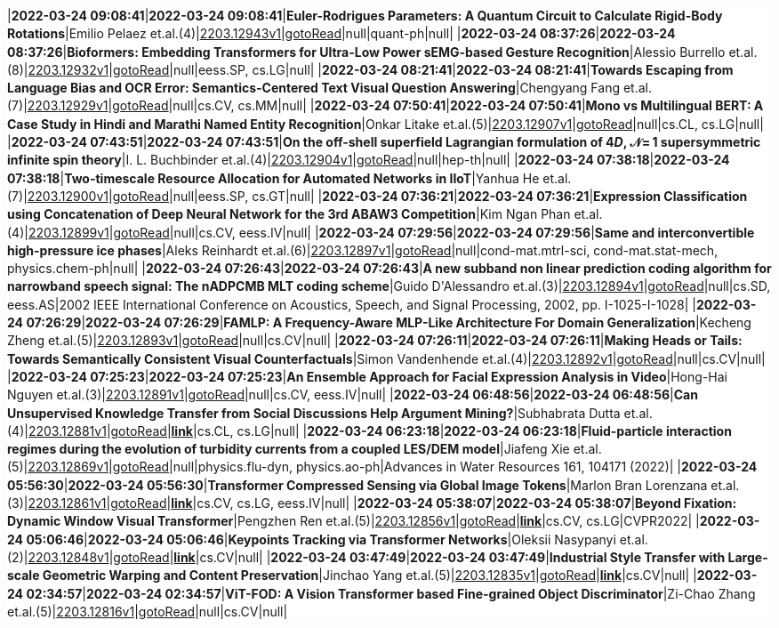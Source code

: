 |**2022-03-24 09:08:41**|**2022-03-24 09:08:41**|**Euler-Rodrigues Parameters: A Quantum Circuit to Calculate Rigid-Body   Rotations**|Emilio Pelaez et.al.(4)|[2203.12943v1](http://arxiv.org/abs/2203.12943v1)|[gotoRead](http://arxiv.org/pdf/2203.12943v1)|null|quant-ph|null|
|**2022-03-24 08:37:26**|**2022-03-24 08:37:26**|**Bioformers: Embedding Transformers for Ultra-Low Power sEMG-based   Gesture Recognition**|Alessio Burrello et.al.(8)|[2203.12932v1](http://arxiv.org/abs/2203.12932v1)|[gotoRead](http://arxiv.org/pdf/2203.12932v1)|null|eess.SP, cs.LG|null|
|**2022-03-24 08:21:41**|**2022-03-24 08:21:41**|**Towards Escaping from Language Bias and OCR Error: Semantics-Centered   Text Visual Question Answering**|Chengyang Fang et.al.(7)|[2203.12929v1](http://arxiv.org/abs/2203.12929v1)|[gotoRead](http://arxiv.org/pdf/2203.12929v1)|null|cs.CV, cs.MM|null|
|**2022-03-24 07:50:41**|**2022-03-24 07:50:41**|**Mono vs Multilingual BERT: A Case Study in Hindi and Marathi Named   Entity Recognition**|Onkar Litake et.al.(5)|[2203.12907v1](http://arxiv.org/abs/2203.12907v1)|[gotoRead](http://arxiv.org/pdf/2203.12907v1)|null|cs.CL, cs.LG|null|
|**2022-03-24 07:43:51**|**2022-03-24 07:43:51**|**On the off-shell superfield Lagrangian formulation of $4D$,   $\mathcal{N}{=}\,1$ supersymmetric infinite spin theory**|I. L. Buchbinder et.al.(4)|[2203.12904v1](http://arxiv.org/abs/2203.12904v1)|[gotoRead](http://arxiv.org/pdf/2203.12904v1)|null|hep-th|null|
|**2022-03-24 07:38:18**|**2022-03-24 07:38:18**|**Two-timescale Resource Allocation for Automated Networks in IIoT**|Yanhua He et.al.(7)|[2203.12900v1](http://arxiv.org/abs/2203.12900v1)|[gotoRead](http://arxiv.org/pdf/2203.12900v1)|null|eess.SP, cs.GT|null|
|**2022-03-24 07:36:21**|**2022-03-24 07:36:21**|**Expression Classification using Concatenation of Deep Neural Network for   the 3rd ABAW3 Competition**|Kim Ngan Phan et.al.(4)|[2203.12899v1](http://arxiv.org/abs/2203.12899v1)|[gotoRead](http://arxiv.org/pdf/2203.12899v1)|null|cs.CV, eess.IV|null|
|**2022-03-24 07:29:56**|**2022-03-24 07:29:56**|**Same and interconvertible high-pressure ice phases**|Aleks Reinhardt et.al.(6)|[2203.12897v1](http://arxiv.org/abs/2203.12897v1)|[gotoRead](http://arxiv.org/pdf/2203.12897v1)|null|cond-mat.mtrl-sci, cond-mat.stat-mech, physics.chem-ph|null|
|**2022-03-24 07:26:43**|**2022-03-24 07:26:43**|**A new subband non linear prediction coding algorithm for narrowband   speech signal: The nADPCMB MLT coding scheme**|Guido D'Alessandro et.al.(3)|[2203.12894v1](http://arxiv.org/abs/2203.12894v1)|[gotoRead](http://arxiv.org/pdf/2203.12894v1)|null|cs.SD, eess.AS|2002 IEEE International Conference on Acoustics, Speech, and   Signal Processing, 2002, pp. I-1025-I-1028|
|**2022-03-24 07:26:29**|**2022-03-24 07:26:29**|**FAMLP: A Frequency-Aware MLP-Like Architecture For Domain Generalization**|Kecheng Zheng et.al.(5)|[2203.12893v1](http://arxiv.org/abs/2203.12893v1)|[gotoRead](http://arxiv.org/pdf/2203.12893v1)|null|cs.CV|null|
|**2022-03-24 07:26:11**|**2022-03-24 07:26:11**|**Making Heads or Tails: Towards Semantically Consistent Visual   Counterfactuals**|Simon Vandenhende et.al.(4)|[2203.12892v1](http://arxiv.org/abs/2203.12892v1)|[gotoRead](http://arxiv.org/pdf/2203.12892v1)|null|cs.CV|null|
|**2022-03-24 07:25:23**|**2022-03-24 07:25:23**|**An Ensemble Approach for Facial Expression Analysis in Video**|Hong-Hai Nguyen et.al.(3)|[2203.12891v1](http://arxiv.org/abs/2203.12891v1)|[gotoRead](http://arxiv.org/pdf/2203.12891v1)|null|cs.CV, eess.IV|null|
|**2022-03-24 06:48:56**|**2022-03-24 06:48:56**|**Can Unsupervised Knowledge Transfer from Social Discussions Help   Argument Mining?**|Subhabrata Dutta et.al.(4)|[2203.12881v1](http://arxiv.org/abs/2203.12881v1)|[gotoRead](http://arxiv.org/pdf/2203.12881v1)|**[link](https://github.com/jeevesh8/arg_mining)**|cs.CL, cs.LG|null|
|**2022-03-24 06:23:18**|**2022-03-24 06:23:18**|**Fluid-particle interaction regimes during the evolution of turbidity   currents from a coupled LES/DEM model**|Jiafeng Xie et.al.(5)|[2203.12869v1](http://arxiv.org/abs/2203.12869v1)|[gotoRead](http://arxiv.org/pdf/2203.12869v1)|null|physics.flu-dyn, physics.ao-ph|Advances in Water Resources 161, 104171 (2022)|
|**2022-03-24 05:56:30**|**2022-03-24 05:56:30**|**Transformer Compressed Sensing via Global Image Tokens**|Marlon Bran Lorenzana et.al.(3)|[2203.12861v1](http://arxiv.org/abs/2203.12861v1)|[gotoRead](http://arxiv.org/pdf/2203.12861v1)|**[link](https://github.com/uqmarlonbran/tcs)**|cs.CV, cs.LG, eess.IV|null|
|**2022-03-24 05:38:07**|**2022-03-24 05:38:07**|**Beyond Fixation: Dynamic Window Visual Transformer**|Pengzhen Ren et.al.(5)|[2203.12856v1](http://arxiv.org/abs/2203.12856v1)|[gotoRead](http://arxiv.org/pdf/2203.12856v1)|**[link](https://github.com/pzhren/dw-vit)**|cs.CV, cs.LG|CVPR2022|
|**2022-03-24 05:06:46**|**2022-03-24 05:06:46**|**Keypoints Tracking via Transformer Networks**|Oleksii Nasypanyi et.al.(2)|[2203.12848v1](http://arxiv.org/abs/2203.12848v1)|[gotoRead](http://arxiv.org/pdf/2203.12848v1)|**[link](https://github.com/lexanagibator228/keypoints-tracking-via-transformer-networks)**|cs.CV|null|
|**2022-03-24 03:47:49**|**2022-03-24 03:47:49**|**Industrial Style Transfer with Large-scale Geometric Warping and Content   Preservation**|Jinchao Yang et.al.(5)|[2203.12835v1](http://arxiv.org/abs/2203.12835v1)|[gotoRead](http://arxiv.org/pdf/2203.12835v1)|**[link](https://github.com/jcyang98/inst)**|cs.CV|null|
|**2022-03-24 02:34:57**|**2022-03-24 02:34:57**|**ViT-FOD: A Vision Transformer based Fine-grained Object Discriminator**|Zi-Chao Zhang et.al.(5)|[2203.12816v1](http://arxiv.org/abs/2203.12816v1)|[gotoRead](http://arxiv.org/pdf/2203.12816v1)|null|cs.CV|null|